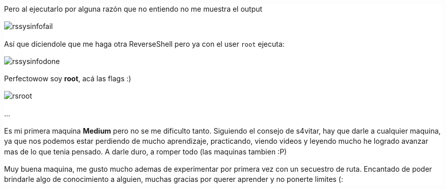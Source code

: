 Pero al ejecutarlo por alguna razón que no entiendo no me muestra el output

![rssysinfofail](https://raw.githubusercontent.com/lanzt/blog/main/assets/images/HTB/magic/rssysinfofail.png)

Así que diciendole que me haga otra ReverseShell pero ya con el user `root` ejecuta:

![rssysinfodone](https://raw.githubusercontent.com/lanzt/blog/main/assets/images/HTB/magic/rssysinfodone.png)

Perfectowow soy **root**, acá las flags :)

![rsroot](https://raw.githubusercontent.com/lanzt/blog/main/assets/images/HTB/magic/rsroot.png)

...

Es mi primera maquina **Medium** pero no se me dificulto tanto. Siguiendo el consejo de s4vitar, hay que darle a cualquier maquina, ya que nos podemos estar perdiendo de mucho aprendizaje, practicando, viendo videos y leyendo mucho he logrado avanzar mas de lo que tenia pensado. A darle duro, a romper todo (las maquinas tambien :P) 

Muy buena maquina, me gusto mucho ademas de experimentar por primera vez con un secuestro de ruta. Encantado de poder brindarle algo de conocimiento a alguien, muchas gracias por querer aprender y no ponerte limites (: